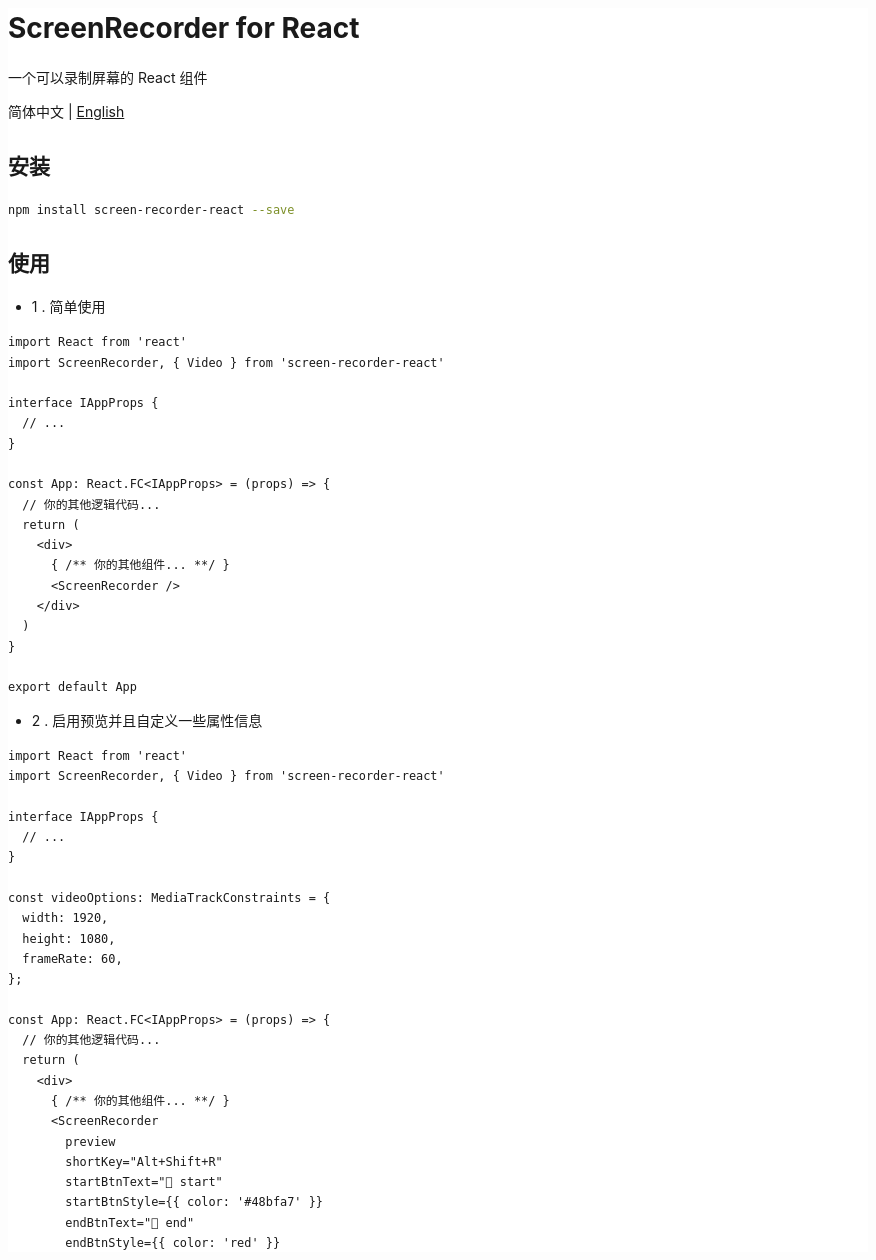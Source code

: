 
# ScreenRecorder for React
一个可以录制屏幕的 React 组件

简体中文 | [English](./README.md)

## 安装

```bash
npm install screen-recorder-react --save
```

## 使用

- 1 . 简单使用

```tsx
import React from 'react'
import ScreenRecorder, { Video } from 'screen-recorder-react'

interface IAppProps {
  // ...
}

const App: React.FC<IAppProps> = (props) => {
  // 你的其他逻辑代码...
  return (
    <div>
      { /** 你的其他组件... **/ }
      <ScreenRecorder />
    </div>
  )
}

export default App
```

- 2 . 启用预览并且自定义一些属性信息

```tsx
import React from 'react'
import ScreenRecorder, { Video } from 'screen-recorder-react'

interface IAppProps {
  // ...
}

const videoOptions: MediaTrackConstraints = {
  width: 1920,
  height: 1080,
  frameRate: 60,
};

const App: React.FC<IAppProps> = (props) => {
  // 你的其他逻辑代码...
  return (
    <div>
      { /** 你的其他组件... **/ }
      <ScreenRecorder
        preview
        shortKey="Alt+Shift+R"
        startBtnText="🛫 start"
        startBtnStyle={{ color: '#48bfa7' }}
        endBtnText="🛑 end"
        endBtnStyle={{ color: 'red' }}
```